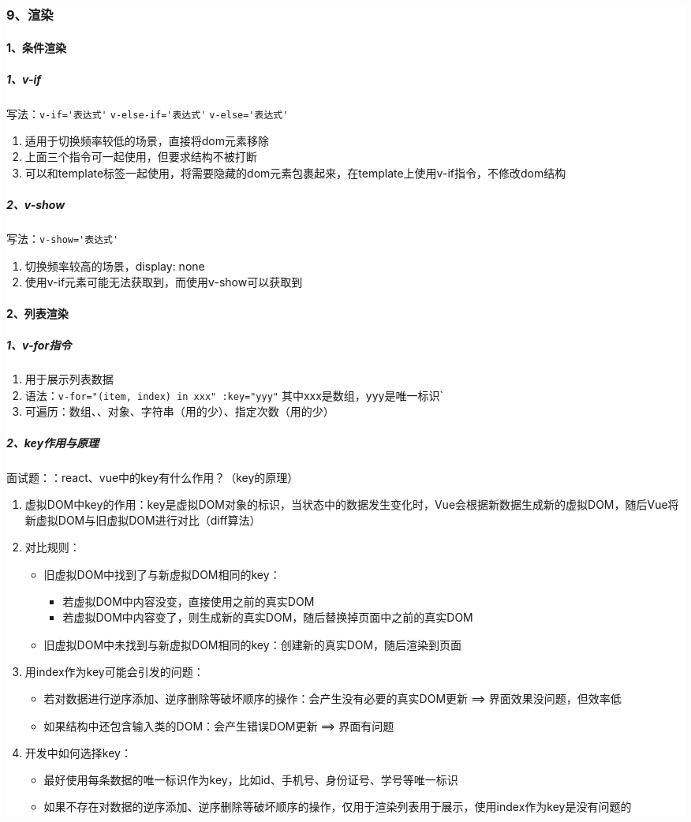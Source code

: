 ### 9、渲染

#### 1、条件渲染

##### 1、v-if

写法：`v-if='表达式'`  `v-else-if='表达式'`  `v-else='表达式'`

1. 适用于切换频率较低的场景，直接将dom元素移除
2. 上面三个指令可一起使用，但要求结构不被打断
3. 可以和template标签一起使用，将需要隐藏的dom元素包裹起来，在template上使用v-if指令，不修改dom结构

##### 2、v-show

写法：`v-show='表达式'`

1. 切换频率较高的场景，display: none
2. 使用v-if元素可能无法获取到，而使用v-show可以获取到

#### 2、列表渲染

##### 1、v-for指令

1. 用于展示列表数据
2. 语法：`v-for="(item, index) in xxx" :key="yyy"` 其中xxx是数组，yyy是唯一标识`
3. 可遍历：数组、、对象、字符串（用的少）、指定次数（用的少）

##### 2、key作用与原理

面试题：：react、vue中的key有什么作用？（key的原理）

1. 虚拟DOM中key的作用：key是虚拟DOM对象的标识，当状态中的数据发生变化时，Vue会根据新数据生成新的虚拟DOM，随后Vue将新虚拟DOM与旧虚拟DOM进行对比（diff算法）

2. 对比规则：
    
    - 旧虚拟DOM中找到了与新虚拟DOM相同的key：
        - 若虚拟DOM中内容没变，直接使用之前的真实DOM
        - 若虚拟DOM中内容变了，则生成新的真实DOM，随后替换掉页面中之前的真实DOM
    
    - 旧虚拟DOM中未找到与新虚拟DOM相同的key：创建新的真实DOM，随后渲染到页面

3. 用index作为key可能会引发的问题：

    - 若对数据进行逆序添加、逆序删除等破坏顺序的操作：会产生没有必要的真实DOM更新 ==> 界面效果没问题，但效率低

    - 如果结构中还包含输入类的DOM：会产生错误DOM更新 ==> 界面有问题

4. 开发中如何选择key：

    - 最好使用每条数据的唯一标识作为key，比如id、手机号、身份证号、学号等唯一标识

    - 如果不存在对数据的逆序添加、逆序删除等破坏顺序的操作，仅用于渲染列表用于展示，使用index作为key是没有问题的
